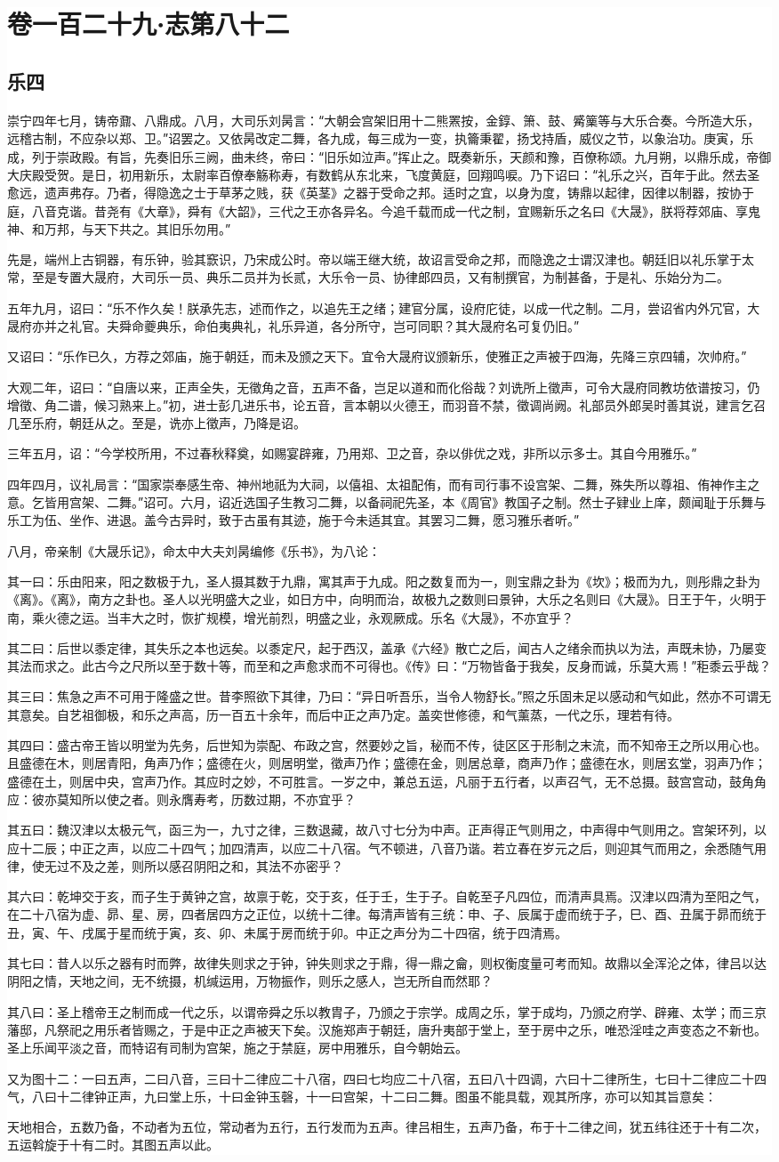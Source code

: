 # 卷一百二十九·志第八十二

## 乐四

崇宁四年七月，铸帝鼐、八鼎成。八月，大司乐刘昺言：“大朝会宫架旧用十二熊罴按，金錞、箫、鼓、觱篥等与大乐合奏。今所造大乐，远稽古制，不应杂以郑、卫。”诏罢之。又依昺改定二舞，各九成，每三成为一变，执籥秉翟，扬戈持盾，威仪之节，以象治功。庚寅，乐成，列于崇政殿。有旨，先奏旧乐三阙，曲未终，帝曰：“旧乐如泣声。”挥止之。既奏新乐，天颜和豫，百僚称颂。九月朔，以鼎乐成，帝御大庆殿受贺。是日，初用新乐，太尉率百僚奉觞称寿，有数鹤从东北来，飞度黄庭，回翔鸣唳。乃下诏曰：“礼乐之兴，百年于此。然去圣愈远，遗声弗存。乃者，得隐逸之士于草茅之贱，获《英茎》之器于受命之邦。适时之宜，以身为度，铸鼎以起律，因律以制器，按协于庭，八音克谐。昔尧有《大章》，舜有《大韶》，三代之王亦各异名。今追千载而成一代之制，宜赐新乐之名曰《大晟》，朕将荐郊庙、享鬼神、和万邦，与天下共之。其旧乐勿用。”

先是，端州上古铜器，有乐钟，验其窾识，乃宋成公时。帝以端王继大统，故诏言受命之邦，而隐逸之士谓汉津也。朝廷旧以礼乐掌于太常，至是专置大晟府，大司乐一员、典乐二员并为长贰，大乐令一员、协律郎四员，又有制撰官，为制甚备，于是礼、乐始分为二。

五年九月，诏曰：“乐不作久矣！朕承先志，述而作之，以追先王之绪；建官分属，设府庀徒，以成一代之制。二月，尝诏省内外冗官，大晟府亦并之礼官。夫舜命夔典乐，命伯夷典礼，礼乐异道，各分所守，岂可同职？其大晟府名可复仍旧。”

又诏曰：“乐作已久，方荐之郊庙，施于朝廷，而未及颁之天下。宜令大晟府议颁新乐，使雅正之声被于四海，先降三京四辅，次帅府。”

大观二年，诏曰：“自唐以来，正声全失，无徵角之音，五声不备，岂足以道和而化俗哉？刘诜所上徵声，可令大晟府同教坊依谱按习，仍增徵、角二谱，候习熟来上。”初，进士彭几进乐书，论五音，言本朝以火德王，而羽音不禁，徵调尚阙。礼部员外郎吴时善其说，建言乞召几至乐府，朝廷从之。至是，诜亦上徵声，乃降是诏。

三年五月，诏：“今学校所用，不过春秋释奠，如赐宴辟雍，乃用郑、卫之音，杂以俳优之戏，非所以示多士。其自今用雅乐。”

四年四月，议礼局言：“国家崇奉感生帝、神州地祇为大祠，以僖祖、太祖配侑，而有司行事不设宫架、二舞，殊失所以尊祖、侑神作主之意。乞皆用宫架、二舞。”诏可。六月，诏近选国子生教习二舞，以备祠祀先圣，本《周官》教国子之制。然士子肄业上庠，颇闻耻于乐舞与乐工为伍、坐作、进退。盖今古异时，致于古虽有其迹，施于今未适其宜。其罢习二舞，愿习雅乐者听。”

八月，帝亲制《大晟乐记》，命太中大夫刘昺编修《乐书》，为八论：

其一曰：乐由阳来，阳之数极于九，圣人摄其数于九鼎，寓其声于九成。阳之数复而为一，则宝鼎之卦为《坎》；极而为九，则彤鼎之卦为《离》。《离》，南方之卦也。圣人以光明盛大之业，如日方中，向明而治，故极九之数则曰景钟，大乐之名则曰《大晟》。日王于午，火明于南，乘火德之运。当丰大之时，恢扩规模，增光前烈，明盛之业，永观厥成。乐名《大晟》，不亦宜乎？

其二曰：后世以黍定律，其失乐之本也远矣。以黍定尺，起于西汉，盖承《六经》散亡之后，闻古人之绪余而执以为法，声既未协，乃屡变其法而求之。此古今之尺所以至于数十等，而至和之声愈求而不可得也。《传》曰：“万物皆备于我矣，反身而诚，乐莫大焉！”秬黍云乎哉？

其三曰：焦急之声不可用于隆盛之世。昔李照欲下其律，乃曰：“异日听吾乐，当令人物舒长。”照之乐固未足以感动和气如此，然亦不可谓无其意矣。自艺祖御极，和乐之声高，历一百五十余年，而后中正之声乃定。盖奕世修德，和气薰蒸，一代之乐，理若有待。

其四曰：盛古帝王皆以明堂为先务，后世知为崇配、布政之宫，然要妙之旨，秘而不传，徒区区于形制之末流，而不知帝王之所以用心也。且盛德在木，则居青阳，角声乃作；盛德在火，则居明堂，徵声乃作；盛德在金，则居总章，商声乃作；盛德在水，则居玄堂，羽声乃作；盛德在土，则居中央，宫声乃作。其应时之妙，不可胜言。一岁之中，兼总五运，凡丽于五行者，以声召气，无不总摄。鼓宫宫动，鼓角角应：彼亦莫知所以使之者。则永膺寿考，历数过期，不亦宜乎？

其五曰：魏汉津以太极元气，函三为一，九寸之律，三数退藏，故八寸七分为中声。正声得正气则用之，中声得中气则用之。宫架环列，以应十二辰；中正之声，以应二十四气；加四清声，以应二十八宿。气不顿进，八音乃谐。若立春在岁元之后，则迎其气而用之，余悉随气用律，使无过不及之差，则所以感召阴阳之和，其法不亦密乎？

其六曰：乾坤交于亥，而子生于黄钟之宫，故禀于乾，交于亥，任于壬，生于子。自乾至子凡四位，而清声具焉。汉津以四清为至阳之气，在二十八宿为虚、昴、星、房，四者居四方之正位，以统十二律。每清声皆有三统：申、子、辰属于虚而统于子，巳、酉、丑属于昴而统于丑，寅、午、戌属于星而统于寅，亥、卯、未属于房而统于卯。中正之声分为二十四宿，统于四清焉。

其七曰：昔人以乐之器有时而弊，故律失则求之于钟，钟失则求之于鼎，得一鼎之龠，则权衡度量可考而知。故鼎以全浑沦之体，律吕以达阴阳之情，天地之间，无不统摄，机缄运用，万物振作，则乐之感人，岂无所自而然耶？

其八曰：圣上稽帝王之制而成一代之乐，以谓帝舜之乐以教胄子，乃颁之于宗学。成周之乐，掌于成均，乃颁之府学、辟雍、太学；而三京藩邸，凡祭祀之用乐者皆赐之，于是中正之声被天下矣。汉施郑声于朝廷，唐升夷部于堂上，至于房中之乐，唯恐淫哇之声变态之不新也。圣上乐闻平淡之音，而特诏有司制为宫架，施之于禁庭，房中用雅乐，自今朝始云。

又为图十二：一曰五声，二曰八音，三曰十二律应二十八宿，四曰七均应二十八宿，五曰八十四调，六曰十二律所生，七曰十二律应二十四气，八曰十二律钟正声，九曰堂上乐，十曰金钟玉磬，十一曰宫架，十二曰二舞。图虽不能具载，观其所序，亦可以知其旨意矣：

天地相合，五数乃备，不动者为五位，常动者为五行，五行发而为五声。律吕相生，五声乃备，布于十二律之间，犹五纬往还于十有二次，五运斡旋于十有二时。其图五声以此。
